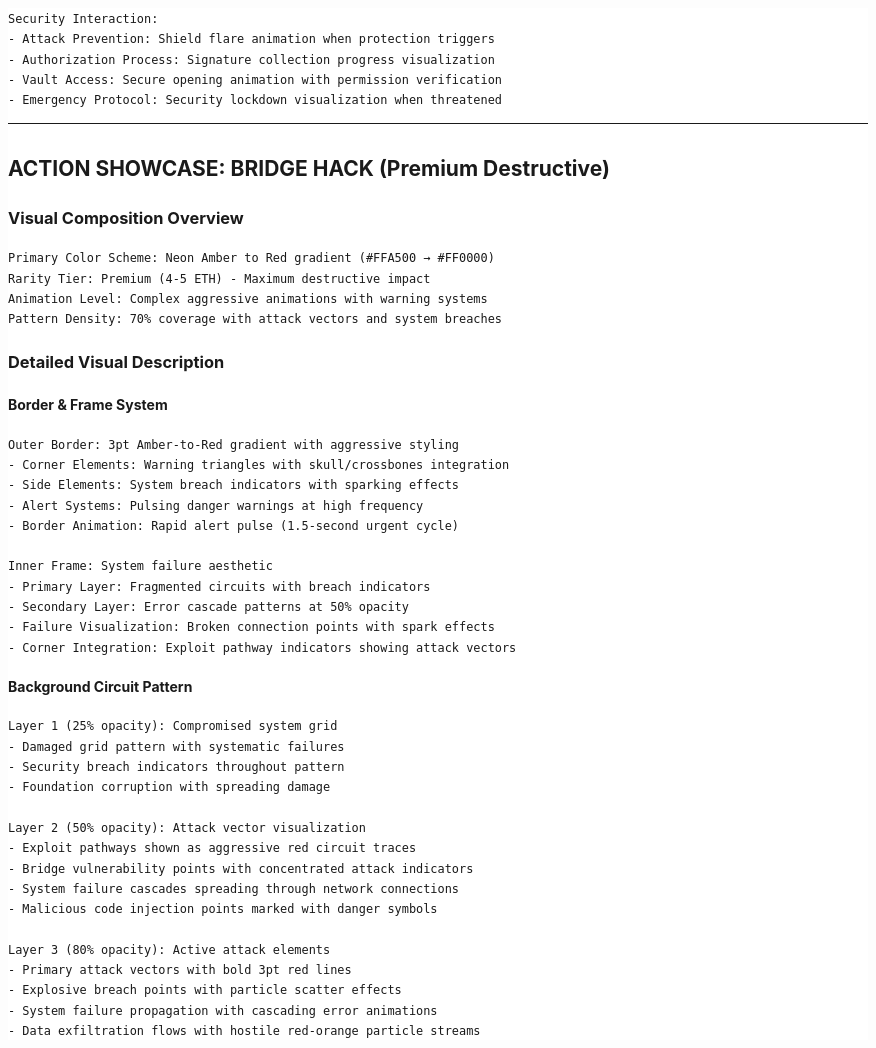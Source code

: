 ```
Security Interaction:
- Attack Prevention: Shield flare animation when protection triggers
- Authorization Process: Signature collection progress visualization
- Vault Access: Secure opening animation with permission verification
- Emergency Protocol: Security lockdown visualization when threatened
```

---

## ACTION SHOWCASE: BRIDGE HACK (Premium Destructive)

### Visual Composition Overview
```
Primary Color Scheme: Neon Amber to Red gradient (#FFA500 → #FF0000)
Rarity Tier: Premium (4-5 ETH) - Maximum destructive impact
Animation Level: Complex aggressive animations with warning systems
Pattern Density: 70% coverage with attack vectors and system breaches
```

### Detailed Visual Description

#### Border & Frame System
```
Outer Border: 3pt Amber-to-Red gradient with aggressive styling
- Corner Elements: Warning triangles with skull/crossbones integration
- Side Elements: System breach indicators with sparking effects
- Alert Systems: Pulsing danger warnings at high frequency
- Border Animation: Rapid alert pulse (1.5-second urgent cycle)

Inner Frame: System failure aesthetic
- Primary Layer: Fragmented circuits with breach indicators
- Secondary Layer: Error cascade patterns at 50% opacity
- Failure Visualization: Broken connection points with spark effects
- Corner Integration: Exploit pathway indicators showing attack vectors
```

#### Background Circuit Pattern
```
Layer 1 (25% opacity): Compromised system grid
- Damaged grid pattern with systematic failures
- Security breach indicators throughout pattern
- Foundation corruption with spreading damage

Layer 2 (50% opacity): Attack vector visualization
- Exploit pathways shown as aggressive red circuit traces
- Bridge vulnerability points with concentrated attack indicators
- System failure cascades spreading through network connections
- Malicious code injection points marked with danger symbols

Layer 3 (80% opacity): Active attack elements
- Primary attack vectors with bold 3pt red lines
- Explosive breach points with particle scatter effects
- System failure propagation with cascading error animations
- Data exfiltration flows with hostile red-orange particle streams
```
